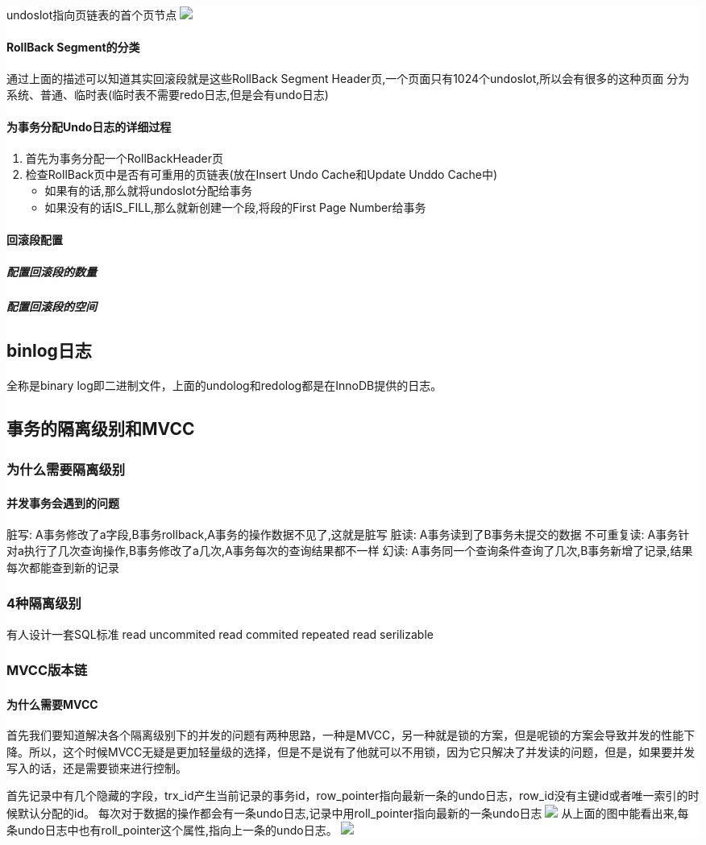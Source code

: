 undoslot指向页链表的首个页节点
![](https://raw.githubusercontent.com/aryangzhu/blogImage/master/%E6%88%AA%E5%B1%8F2022-12-16%20%E4%B8%8A%E5%8D%8811.59.09.png)

#### RollBack Segment的分类

通过上面的描述可以知道其实回滚段就是这些RollBack Segment Header页,一个页面只有1024个undoslot,所以会有很多的这种页面
分为系统、普通、临时表(临时表不需要redo日志,但是会有undo日志)

#### 为事务分配Undo日志的详细过程

1. 首先为事务分配一个RollBackHeader页
2. 检查RollBack页中是否有可重用的页链表(放在Insert Undo Cache和Update Unddo Cache中)
   * 如果有的话,那么就将undoslot分配给事务
   * 如果没有的话IS_FILL,那么就新创建一个段,将段的First Page Number给事务

#### 回滚段配置

##### 配置回滚段的数量

##### 配置回滚段的空间

## binlog日志

全称是binary log即二进制文件，上面的undolog和redolog都是在InnoDB提供的日志。

## 事务的隔离级别和MVCC

### 为什么需要隔离级别

#### 并发事务会遇到的问题

脏写: A事务修改了a字段,B事务rollback,A事务的操作数据不见了,这就是脏写
脏读: A事务读到了B事务未提交的数据
不可重复读: A事务针对a执行了几次查询操作,B事务修改了a几次,A事务每次的查询结果都不一样
幻读: A事务同一个查询条件查询了几次,B事务新增了记录,结果每次都能查到新的记录

### 4种隔离级别

有人设计一套SQL标准
read uncommited
read commited
repeated read
serilizable

### MVCC版本链

#### 为什么需要MVCC

首先我们要知道解决各个隔离级别下的并发的问题有两种思路，一种是MVCC，另一种就是锁的方案，但是呢锁的方案会导致并发的性能下降。所以，这个时候MVCC无疑是更加轻量级的选择，但是不是说有了他就可以不用锁，因为它只解决了并发读的问题，但是，如果要并发写入的话，还是需要锁来进行控制。

首先记录中有几个隐藏的字段，trx_id产生当前记录的事务id，row_pointer指向最新一条的undo日志，row_id没有主键id或者唯一索引的时候默认分配的id。
每次对于数据的操作都会有一条undo日志,记录中用roll_pointer指向最新的一条undo日志
![](https://raw.githubusercontent.com/aryangzhu/blogImage/master/%E6%88%AA%E5%B1%8F2022-12-16%20%E4%B8%8B%E5%8D%883.55.54.png)
从上面的图中能看出来,每条undo日志中也有roll_pointer这个属性,指向上一条的undo日志。
![](https://raw.githubusercontent.com/aryangzhu/blogImage/master/blogImage/images/ReadView结构图_20241120122940.png)
